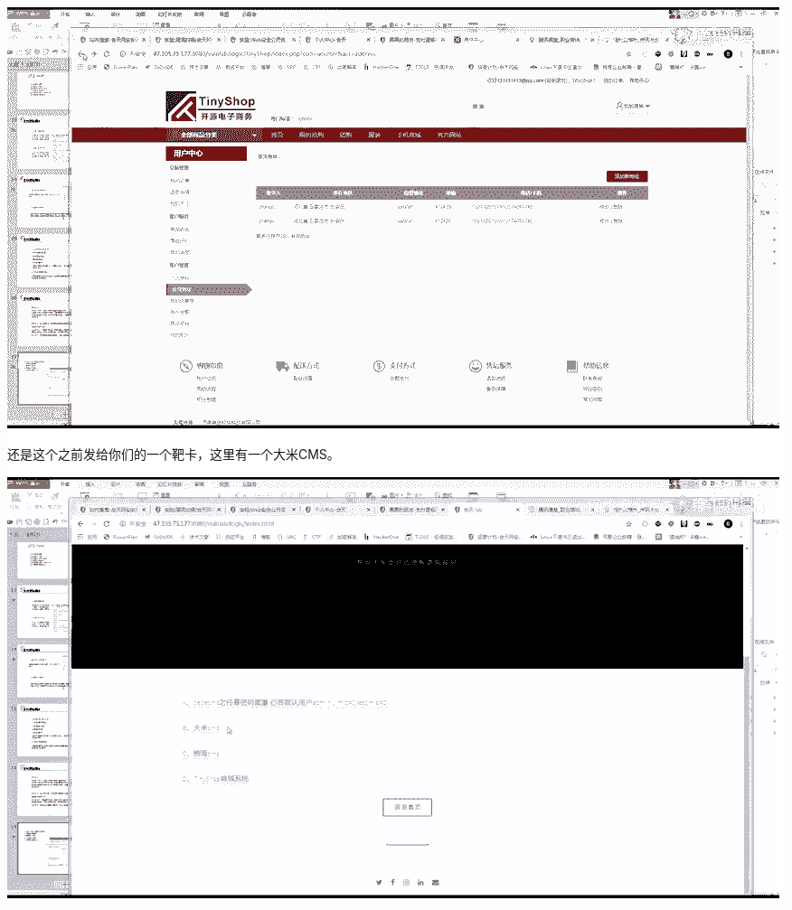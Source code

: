 ![](img/60d571e21a8a7452fc41f1cd106db68d_54.png)

还是这个之前发给你们的一个靶卡，这里有一个大米CMS。

![](img/60d571e21a8a7452fc41f1cd106db68d_56.png)
